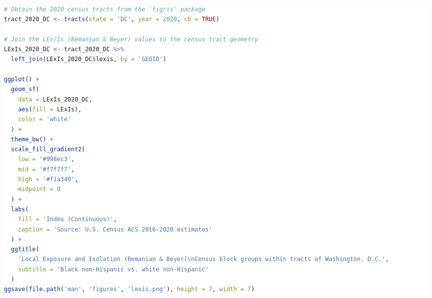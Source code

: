```r
# Obtain the 2020 census tracts from the 'tigris' package
tract_2020_DC <- tracts(state = 'DC', year = 2020, cb = TRUE)

# Join the LEx/Is (Bemanian & Beyer) values to the census tract geometry
LExIs_2020_DC <- tract_2020_DC %>%
  left_join(LExIs_2020_DC$lexis, by = 'GEOID')

ggplot() +
  geom_sf(
    data = LExIs_2020_DC,
    aes(fill = LExIs),
    color = 'white'
  ) +
  theme_bw() +
  scale_fill_gradient2(
    low = '#998ec3', 
    mid = '#f7f7f7', 
    high = '#f1a340', 
    midpoint = 0
  ) +
  labs(
    fill = 'Index (Continuous)',
    caption = 'Source: U.S. Census ACS 2016-2020 estimates'
  ) +
  ggtitle(
    'Local Exposure and Isolation (Bemanian & Beyer)\nCensus block groups within tracts of Washington, D.C.',
    subtitle = 'Black non-Hispanic vs. white non-Hispanic'
  )
ggsave(file.path('man', 'figures', 'lexis.png'), height = 7, width = 7)
```
